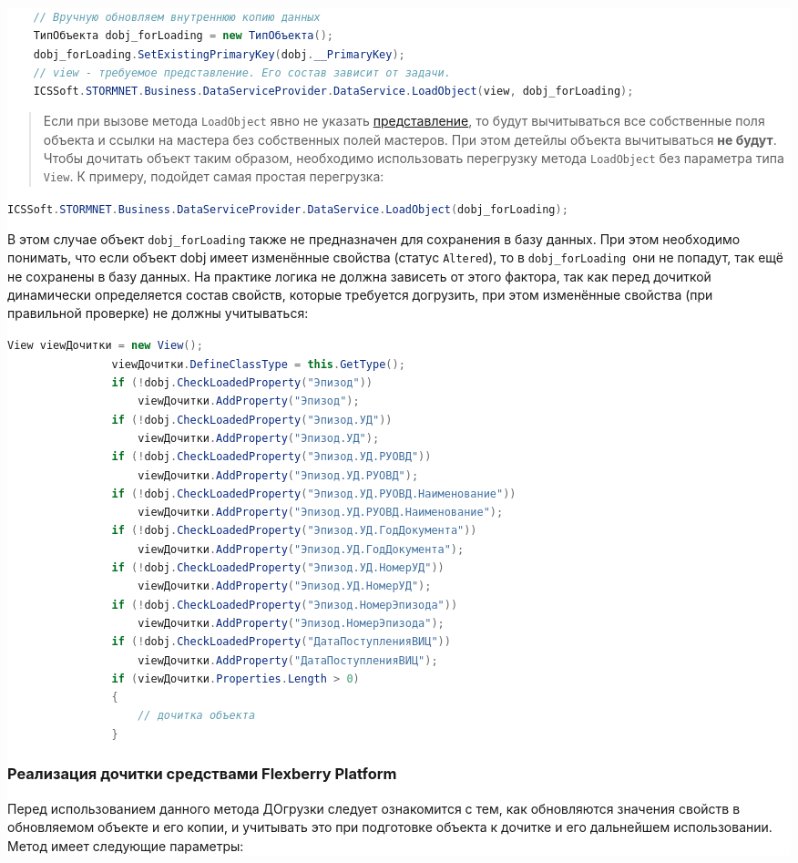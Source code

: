 ```cs
	// Вручную обновляем внутреннюю копию данных
	ТипОбъекта dobj_forLoading = new ТипОбъекта();
	dobj_forLoading.SetExistingPrimaryKey(dobj.__PrimaryKey);
	// view - требуемое представление. Его состав зависит от задачи.
	ICSSoft.STORMNET.Business.DataServiceProvider.DataService.LoadObject(view, dobj_forLoading);
```

>Если при вызове метода `LoadObject` явно не указать [представление](fd_view-definition.html), то будут вычитываться все собственные поля объекта и ссылки на мастера без собственных полей мастеров. При этом детейлы объекта вычитываться **не будут**.
Чтобы дочитать объект таким образом, необходимо использовать перегрузку метода `LoadObject` без параметра типа `View`. К примеру, подойдет самая простая перегрузка:

```cs
ICSSoft.STORMNET.Business.DataServiceProvider.DataService.LoadObject(dobj_forLoading);
```


В этом случае объект `dobj_forLoading` также не предназначен для сохранения в базу данных. При этом необходимо понимать, что если объект dobj имеет изменённые свойства (статус `Altered`), то в `dobj_forLoading `они не попадут, так ещё не сохранены в базу данных. На практике логика не должна зависеть от этого фактора, так как перед дочиткой динамически определяется состав свойств, которые требуется догрузить, при этом изменённые свойства (при правильной проверке) не должны учитываться:

```cs
View viewДочитки = new View();
                viewДочитки.DefineClassType = this.GetType();
                if (!dobj.CheckLoadedProperty("Эпизод"))
                    viewДочитки.AddProperty("Эпизод");
                if (!dobj.CheckLoadedProperty("Эпизод.УД"))
                    viewДочитки.AddProperty("Эпизод.УД");
                if (!dobj.CheckLoadedProperty("Эпизод.УД.РУОВД"))
                    viewДочитки.AddProperty("Эпизод.УД.РУОВД");
                if (!dobj.CheckLoadedProperty("Эпизод.УД.РУОВД.Наименование"))
                    viewДочитки.AddProperty("Эпизод.УД.РУОВД.Наименование");
                if (!dobj.CheckLoadedProperty("Эпизод.УД.ГодДокумента"))
                    viewДочитки.AddProperty("Эпизод.УД.ГодДокумента");
                if (!dobj.CheckLoadedProperty("Эпизод.УД.НомерУД"))
                    viewДочитки.AddProperty("Эпизод.УД.НомерУД");
                if (!dobj.CheckLoadedProperty("Эпизод.НомерЭпизода"))
                    viewДочитки.AddProperty("Эпизод.НомерЭпизода");
                if (!dobj.CheckLoadedProperty("ДатаПоступленияВИЦ"))
                    viewДочитки.AddProperty("ДатаПоступленияВИЦ");
                if (viewДочитки.Properties.Length > 0)
                {
                    // дочитка объекта
                }
```

### Реализация дочитки средствами Flexberry Platform
Перед использованием данного метода ДОгрузки следует ознакомится с тем, как обновляются значения свойств в обновляемом объекте и его копии, и учитывать это при подготовке объекта к дочитке и его дальнейшем использовании.
Метод имеет следующие параметры:

